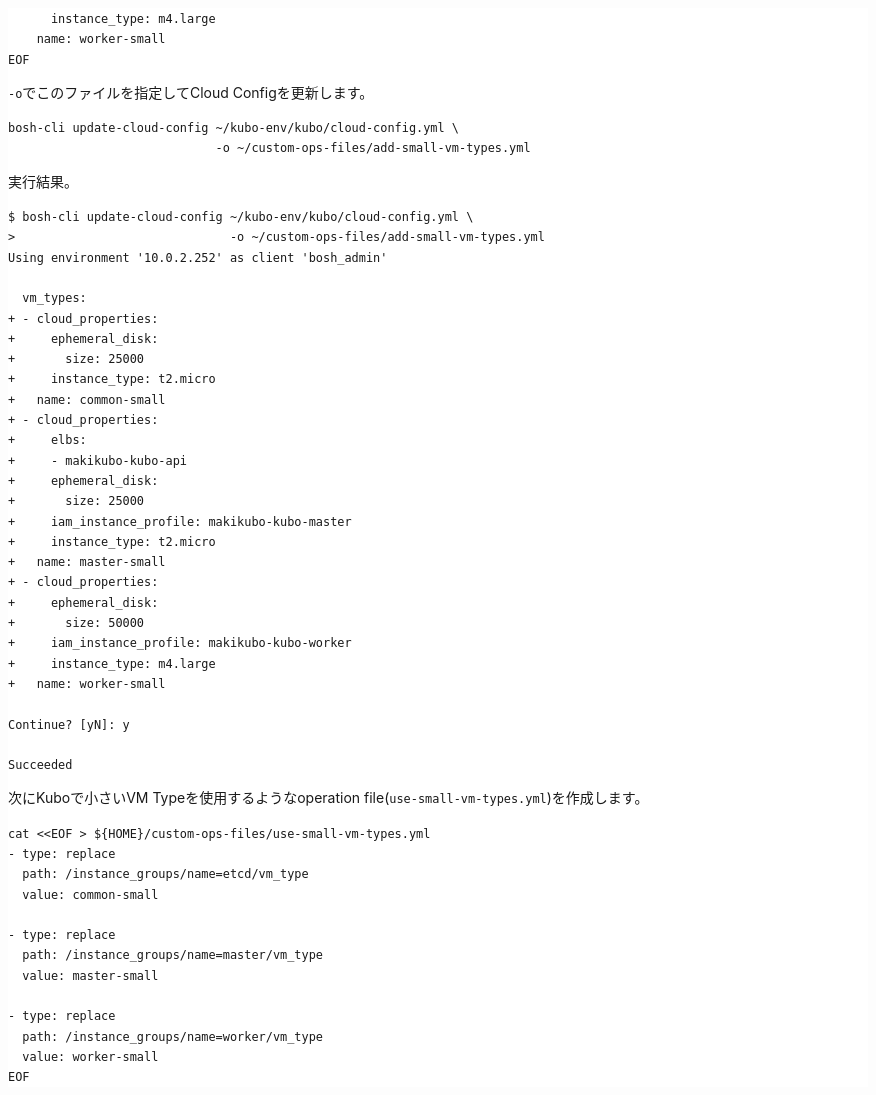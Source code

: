 ```
      instance_type: m4.large
    name: worker-small
EOF
```

``-o``でこのファイルを指定してCloud Configを更新します。

```
bosh-cli update-cloud-config ~/kubo-env/kubo/cloud-config.yml \
                             -o ~/custom-ops-files/add-small-vm-types.yml 
```

実行結果。

```
$ bosh-cli update-cloud-config ~/kubo-env/kubo/cloud-config.yml \
>                              -o ~/custom-ops-files/add-small-vm-types.yml 
Using environment '10.0.2.252' as client 'bosh_admin'

  vm_types:
+ - cloud_properties:
+     ephemeral_disk:
+       size: 25000
+     instance_type: t2.micro
+   name: common-small
+ - cloud_properties:
+     elbs:
+     - makikubo-kubo-api
+     ephemeral_disk:
+       size: 25000
+     iam_instance_profile: makikubo-kubo-master
+     instance_type: t2.micro
+   name: master-small
+ - cloud_properties:
+     ephemeral_disk:
+       size: 50000
+     iam_instance_profile: makikubo-kubo-worker
+     instance_type: m4.large
+   name: worker-small

Continue? [yN]: y

Succeeded
```

次にKuboで小さいVM Typeを使用するようなoperation file(`use-small-vm-types.yml`)を作成します。

```
cat <<EOF > ${HOME}/custom-ops-files/use-small-vm-types.yml
- type: replace
  path: /instance_groups/name=etcd/vm_type
  value: common-small

- type: replace
  path: /instance_groups/name=master/vm_type
  value: master-small

- type: replace
  path: /instance_groups/name=worker/vm_type
  value: worker-small
EOF
```
